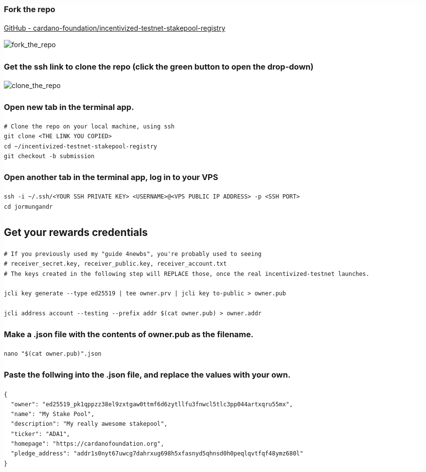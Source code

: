 ### Fork the repo
[GitHub - cardano-foundation/incentivized-testnet-stakepool-registry](https://github.com/cardano-foundation/incentivized-testnet-stakepool-registry)

![fork_the_repo](https://user-images.githubusercontent.com/8118351/70385733-e1ee6d80-1987-11ea-8adb-7cbe336b62a7.png)


### Get the ssh link to clone the repo (click the green button to open the drop-down)
![clone_the_repo](https://user-images.githubusercontent.com/8118351/70385745-f9c5f180-1987-11ea-9fb8-b9ee50d03bd9.png)


### Open new tab in the terminal app.
```
# Clone the repo on your local machine, using ssh
git clone <THE LINK YOU COPIED>
cd ~/incentivized-testnet-stakepool-registry
git checkout -b submission
```

### Open another tab in the terminal app, log in to your VPS
```
ssh -i ~/.ssh/<YOUR SSH PRIVATE KEY> <USERNAME>@<VPS PUBLIC IP ADDRESS> -p <SSH PORT>
cd jormungandr
```

## Get your rewards credentials
```
# If you previously used my "guide 4newbs", you're probably used to seeing
# receiver_secret.key, receiver_public.key, receiver_account.txt
# The keys created in the following step will REPLACE those, once the real incentivized-testnet launches.

jcli key generate --type ed25519 | tee owner.prv | jcli key to-public > owner.pub

jcli address account --testing --prefix addr $(cat owner.pub) > owner.addr
```

### Make a .json file with the contents of owner.pub as the filename.  
`nano "$(cat owner.pub)".json`


### Paste the follwing into the .json file, and replace the values with your own.
```
{
  "owner": "ed25519_pk1qppzz38el9zxtgaw0ttmf6d6zytllfu3fnwcl5tlc3pp044artxqru55mx",
  "name": "My Stake Pool",
  "description": "My really awesome stakepool",
  "ticker": "ADA1",
  "homepage": "https://cardanofoundation.org",
  "pledge_address": "addr1s0nyt67uwcg7dahrxug698h5xfasnyd5qhnsd0h0peqlqvtfqf48ymz680l"
}
```

